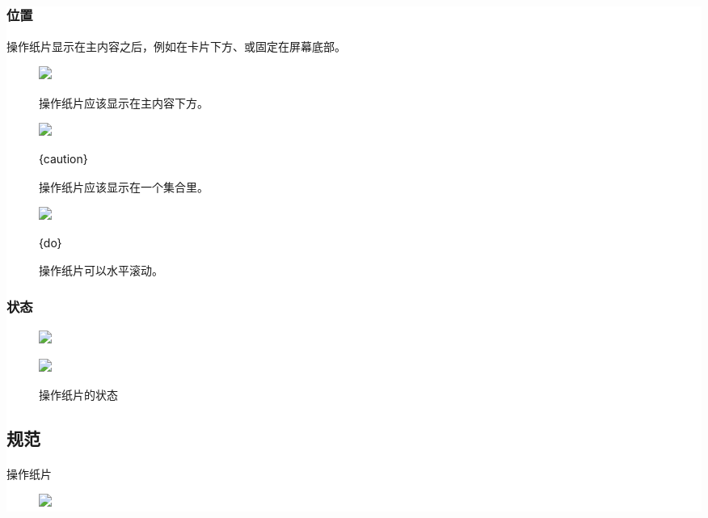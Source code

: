 [en]: <> (Placement)
### 位置

[en]: <> (Action chips are displayed after primary content, such as below a card or persistently at the bottom of a screen.)
操作纸片显示在主内容之后，例如在卡片下方、或固定在屏幕底部。

<figure>

![]({assets_path}/components/chips/composition-action-chips.png)

<figcaption>

[en]: <> (Action chips should be shown underneath primary content.)
操作纸片应该显示在主内容下方。

</figcaption></figure><div class="mdui-row-sm-2"><div class="mdui-col"><figure>

![]({assets_path}/components/chips/composition-02.png)

<figcaption>

{caution}

[en]: <> (Action chips should appear in a set.)
操作纸片应该显示在一个集合里。

</figcaption></figure></div><div class="mdui-col"><figure>

![]({assets_path}/components/chips/composition-03.png)

<figcaption>

{do}

[en]: <> (Action chips can be horizontally scrollable.)
操作纸片可以水平滚动。

</figcaption></figure></div></div>

[en]: <> (States)
### 状态

<figure>

![]({assets_path}/components/chips/action-chips-states.png)

</figure><figure>

![]({assets_path}/components/chips/outlined-action-chips-states.png)

<figcaption>

[en]: <> (Action chips states)
操作纸片的状态

</figcaption></figure>

[en]: <> (Specs)
<h2 id="specs">规范</h2>

<div class="mdui-row-sm-2"><div class="mdui-col">

[en]: <> (Action chip)
操作纸片

<figure>

![]({assets_path}/components/chips/specs-chips-action.png)


[en]: <> (Chips)
[en]: <> (Chips are compact elements that represent an input, attribute, or action.)
[en]: <> (Usage)
[en]: <> (Anatomy)
[en]: <> (Input chips)
[en]: <> (Choice chips)
[en]: <> (Filter chips)
[en]: <> (Action chips)
[en]: <> (Usage)
[en]: <> (Chips allow users to enter information, make selections, filter content, or trigger actions. Chips should appear dynamically as a group of multiple interactive elements. Unlike buttons, which should be a consistent and familiar call to action, one that a user expects to appear as the same action in the same general area.)
[en]: <> (Principles)
[en]: <> (Compact)
[en]: <> (Chips are compact components that represent discrete information.)
[en]: <> (Relevant)
[en]: <> (Chips should have a clear and helpful relationship to the content or task they represent.)
[en]: <> (Focused)
[en]: <> (Chips should make tasks easier to complete, or content easier to sort.)
[en]: <> (Types)
[en]: <> (Input chips)
[en]: <> (Input chips represent information used in fields, such as an entity or different attributes.)
[en]: <> (Choice chips)
[en]: <> (In sets that contain at least two options, choice chips represent a single selection.)
[en]: <> (Filter chips)
[en]: <> (Filter chips represent filters for a collection.)
[en]: <> (Action chips)
[en]: <> (Action chips trigger actions related to primary content.)
[en]: <> (Anatomy)
[en]: <> (1. Container)
[en]: <> (Chip containers hold all chip elements, and their size is determined by those elements. A container can also be defined by a stroke.)
[en]: <> (2. Thumbnail \(optional\))
[en]: <> (Thumbnails identify entities \(like individuals\) by displaying an avatar, logo, or icon.)
[en]: <> (3. Text)
[en]: <> (Chip text can be an entity name, description, tag, action, or conversational.)
[en]: <> (4. Remove icon [optional])
[en]: <> (Entry chips can include a Remove icon.)
[en]: <> (Input chips)
[en]: <> (Usage)
[en]: <> (Input chips represent a complex piece of information in compact form, such as an entity \(person, place, or thing\) or text. They enable user input and verify that input by converting text into chips.)
[en]: <> (An input chip used to show an entity.)
[en]: <> (An outlined input chip used to show an entity.)
[en]: <> (Input chips can provide suggested responses.)
[en]: <> (Behavior)
[en]: <> (Transformative)
[en]: <> (Input chips transform text based on user input.)
[en]: <> (Text transforming into an input chip.)
[en]: <> (Editable)
[en]: <> (An input chip’s text is editable until the user takes an action with the chip, such as sending an email. To edit an input chip’s text, tap the chip.)
[en]: <> (Input chips become editable when tapped.)
[en]: <> (Informational)
[en]: <> (If text input is not recognized by the system, input chips can display an error state.)
[en]: <> (Input chips can represent an error state.)
[en]: <> (Multiple)
[en]: <> (A single field can contain multiple entry chips.)
[en]: <> (Multiple entry chips)
[en]: <> (Movable)
[en]: <> (Entry chips can be reordered or moved into other fields.)
[en]: <> (Movable entry chips)
[en]: <> (Expandable)
[en]: <> (Input chips can expand to show more information or options.)
[en]: <> (Expandable entry chips)
[en]: <> (Input chips can be integrated with other components. They can appear:)
[en]: <> (Inline with the text input cursor in a field)
[en]: <> (In a stacked list)
[en]: <> (In a horizontally scrollable list)
[en]: <> (Input chips can wrap to a new row if all of the chips need to be visible.)
[en]: <> (Input chips that horizontally scroll.)
[en]: <> (Input chips states)
[en]: <> (Choice chips)
[en]: <> (Usage)
[en]: <> (Choice chips allow selection of a single chip from a set of options.)
[en]: <> (Choice chips clearly delineate and display options in a compact area. They are a good alternative to toggle buttons, radio buttons, and single select menus.)
[en]: <> (A set of choice chips)
[en]: <> (A set of outlined choice chips)
[en]: <> (Behavior)
[en]: <> (Selecting a single choice chip automatically deselects all other chips in the set.)
[en]: <> (Selecting a choice chip deselects the other chips)
[en]: <> (Choice chips appear as part of a series of other choice chips. They are typically displayed horizontally and sequentially.)
[en]: <> (Horizontal placement of choice chips)
[en]: <> (Choice chips can scroll horizontally.)
[en]: <> (Choice chips can wrap to a new row. However, using two or more rows of choice chips can make each chip harder to scan.)
[en]: <> (Choice chips shouldn’t present only a single option.)
[en]: <> (Choice chips states)
[en]: <> (Filter chips)
[en]: <> (Usage)
[en]: <> (Filter chips use tags or descriptive words to filter content.)
[en]: <> (Filter chips clearly delineate and display options in a compact area. They are a good alternative to toggle buttons or checkboxes.)
[en]: <> (A filter chip)
[en]: <> (An outlined filter chip)
[en]: <> (Behavior)
[en]: <> (Tap a chip to select it. Multiple chips can be selected or unselected.)
[en]: <> (An icon can be added to indicate when a filter chip is selected.)
[en]: <> (Filter chip suggestions can dynamically change as users start to select filters.)
[en]: <> (Filter chips can be shown underneath a search field.)
[en]: <> (Display multiple sets of filters in a side sheet.)
[en]: <> (Filter chips can wrap to a new row. If there are more than two rows, consider using horizontal scrolling to access them all.)
[en]: <> (Filter chips can horizontally scroll to show unlimited options.)
[en]: <> (Filter chips should not present only a single option.)
[en]: <> (Filter chips states)
[en]: <> (Action chips)
[en]: <> (Usage)
[en]: <> (Action chips offer actions related to primary content. They should appear dynamically and contextually in a UI.)
[en]: <> (An alternative to action chips are buttons, which should appear persistently and consistently.)
[en]: <> (An action chip)
[en]: <> (An outlined action chip)
[en]: <> (Behavior)
[en]: <> (Action chips can trigger an action or show progress and confirmation.)
[en]: <> (Tapping an action chip triggers a contextual action.)
[en]: <> (Action chips can show progress and confirmation feedback.)
[en]: <> (Outlined action chip)
[en]: <> (Choice chip)
[en]: <> (Filter chip)
[en]: <> (Input chip)
[en]: <> (Chips in groups)